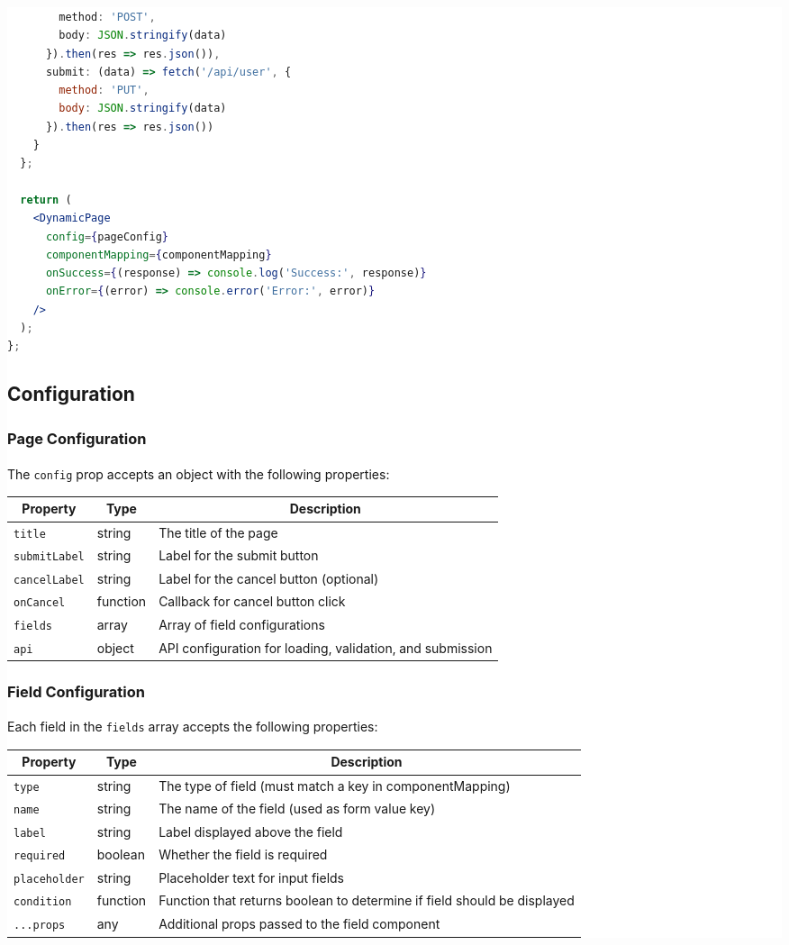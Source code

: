 ```jsx
        method: 'POST',
        body: JSON.stringify(data)
      }).then(res => res.json()),
      submit: (data) => fetch('/api/user', {
        method: 'PUT',
        body: JSON.stringify(data)
      }).then(res => res.json())
    }
  };
  
  return (
    <DynamicPage
      config={pageConfig}
      componentMapping={componentMapping}
      onSuccess={(response) => console.log('Success:', response)}
      onError={(error) => console.error('Error:', error)}
    />
  );
};
```

## Configuration

### Page Configuration

The `config` prop accepts an object with the following properties:

| Property | Type | Description |
|----------|------|-------------|
| `title` | string | The title of the page |
| `submitLabel` | string | Label for the submit button |
| `cancelLabel` | string | Label for the cancel button (optional) |
| `onCancel` | function | Callback for cancel button click |
| `fields` | array | Array of field configurations |
| `api` | object | API configuration for loading, validation, and submission |

### Field Configuration

Each field in the `fields` array accepts the following properties:

| Property | Type | Description |
|----------|------|-------------|
| `type` | string | The type of field (must match a key in componentMapping) |
| `name` | string | The name of the field (used as form value key) |
| `label` | string | Label displayed above the field |
| `required` | boolean | Whether the field is required |
| `placeholder` | string | Placeholder text for input fields |
| `condition` | function | Function that returns boolean to determine if field should be displayed |
| `...props` | any | Additional props passed to the field component |
